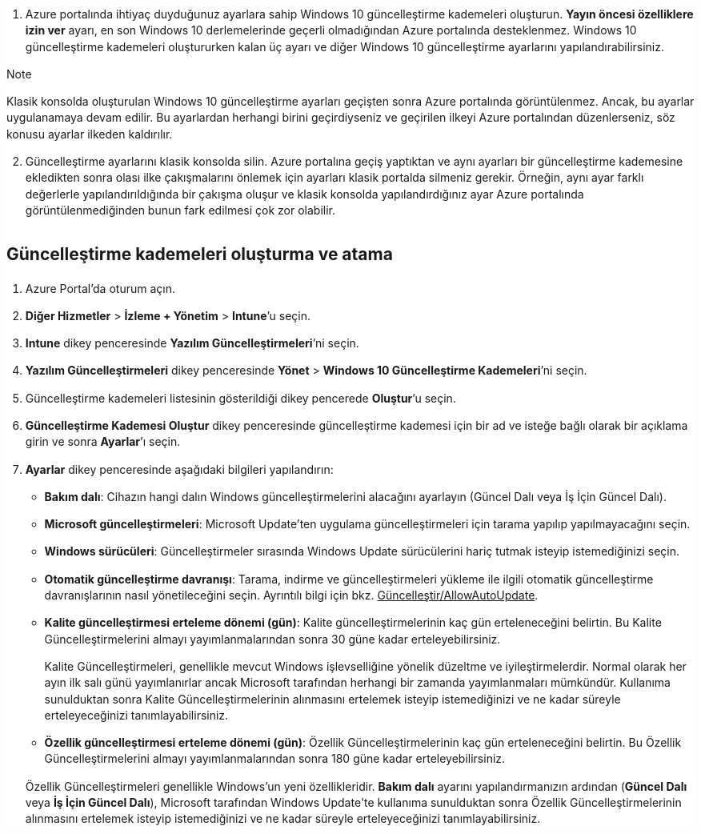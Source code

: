 1. Azure portalında ihtiyaç duyduğunuz ayarlara sahip Windows 10 güncelleştirme kademeleri oluşturun. **Yayın öncesi özelliklere izin ver** ayarı, en son Windows 10 derlemelerinde geçerli olmadığından Azure portalında desteklenmez. Windows 10 güncelleştirme kademeleri oluştururken kalan üç ayarı ve diğer Windows 10 güncelleştirme ayarlarını yapılandırabilirsiniz.

  > [!NOTE]
  > Klasik konsolda oluşturulan Windows 10 güncelleştirme ayarları geçişten sonra Azure portalında görüntülenmez. Ancak, bu ayarlar uygulanamaya devam edilir. Bu ayarlardan herhangi birini geçirdiyseniz ve geçirilen ilkeyi Azure portalından düzenlerseniz, söz konusu ayarlar ilkeden kaldırılır.

2. Güncelleştirme ayarlarını klasik konsolda silin. Azure portalına geçiş yaptıktan ve aynı ayarları bir güncelleştirme kademesine ekledikten sonra olası ilke çakışmalarını önlemek için ayarları klasik portalda silmeniz gerekir. Örneğin, aynı ayar farklı değerlerle yapılandırıldığında bir çakışma oluşur ve klasik konsolda yapılandırdığınız ayar Azure portalında görüntülenmediğinden bunun fark edilmesi çok zor olabilir.

## <a name="how-to-create-and-assign-update-rings"></a>Güncelleştirme kademeleri oluşturma ve atama

1. Azure Portal’da oturum açın.
2. **Diğer Hizmetler** > **İzleme + Yönetim** > **Intune**’u seçin.
3. **Intune** dikey penceresinde **Yazılım Güncelleştirmeleri**’ni seçin.
4. **Yazılım Güncelleştirmeleri** dikey penceresinde **Yönet** > **Windows 10 Güncelleştirme Kademeleri**’ni seçin.
5. Güncelleştirme kademeleri listesinin gösterildiği dikey pencerede **Oluştur**’u seçin.
6. **Güncelleştirme Kademesi Oluştur** dikey penceresinde güncelleştirme kademesi için bir ad ve isteğe bağlı olarak bir açıklama girin ve sonra **Ayarlar**’ı seçin.
7. **Ayarlar** dikey penceresinde aşağıdaki bilgileri yapılandırın:
    - **Bakım dalı**: Cihazın hangi dalın Windows güncelleştirmelerini alacağını ayarlayın (Güncel Dalı veya İş İçin Güncel Dalı).
    - **Microsoft güncelleştirmeleri**: Microsoft Update’ten uygulama güncelleştirmeleri için tarama yapılıp yapılmayacağını seçin.
    - **Windows sürücüleri**: Güncelleştirmeler sırasında Windows Update sürücülerini hariç tutmak isteyip istemediğinizi seçin.
    - **Otomatik güncelleştirme davranışı**: Tarama, indirme ve güncelleştirmeleri yükleme ile ilgili otomatik güncelleştirme davranışlarının nasıl yönetileceğini seçin. Ayrıntılı bilgi için bkz. [Güncelleştir/AllowAutoUpdate](https://msdn.microsoft.com/windows/hardware/commercialize/customize/mdm/policy-configuration-service-provider#update-allowautoupdate).
    - **Kalite güncelleştirmesi erteleme dönemi (gün)**: Kalite güncelleştirmelerinin kaç gün erteleneceğini belirtin. Bu Kalite Güncelleştirmelerini almayı yayımlanmalarından sonra 30 güne kadar erteleyebilirsiniz.  

      Kalite Güncelleştirmeleri, genellikle mevcut Windows işlevselliğine yönelik düzeltme ve iyileştirmelerdir. Normal olarak her ayın ilk salı günü yayımlanırlar ancak Microsoft tarafından herhangi bir zamanda yayımlanmaları mümkündür. Kullanıma sunulduktan sonra Kalite Güncelleştirmelerinin alınmasını ertelemek isteyip istemediğinizi ve ne kadar süreyle erteleyeceğinizi tanımlayabilirsiniz.
    - **Özellik güncelleştirmesi erteleme dönemi (gün)**: Özellik Güncelleştirmelerinin kaç gün erteleneceğini belirtin. Bu Özellik Güncelleştirmelerini almayı yayımlanmalarından sonra 180 güne kadar erteleyebilirsiniz.

    Özellik Güncelleştirmeleri genellikle Windows’un yeni özellikleridir. **Bakım dalı** ayarını yapılandırmanızın ardından (**Güncel Dalı** veya **İş İçin Güncel Dalı**), Microsoft tarafından Windows Update'te kullanıma sunulduktan sonra Özellik Güncelleştirmelerinin alınmasını ertelemek isteyip istemediğinizi ve ne kadar süreyle erteleyeceğinizi tanımlayabilirsiniz.
